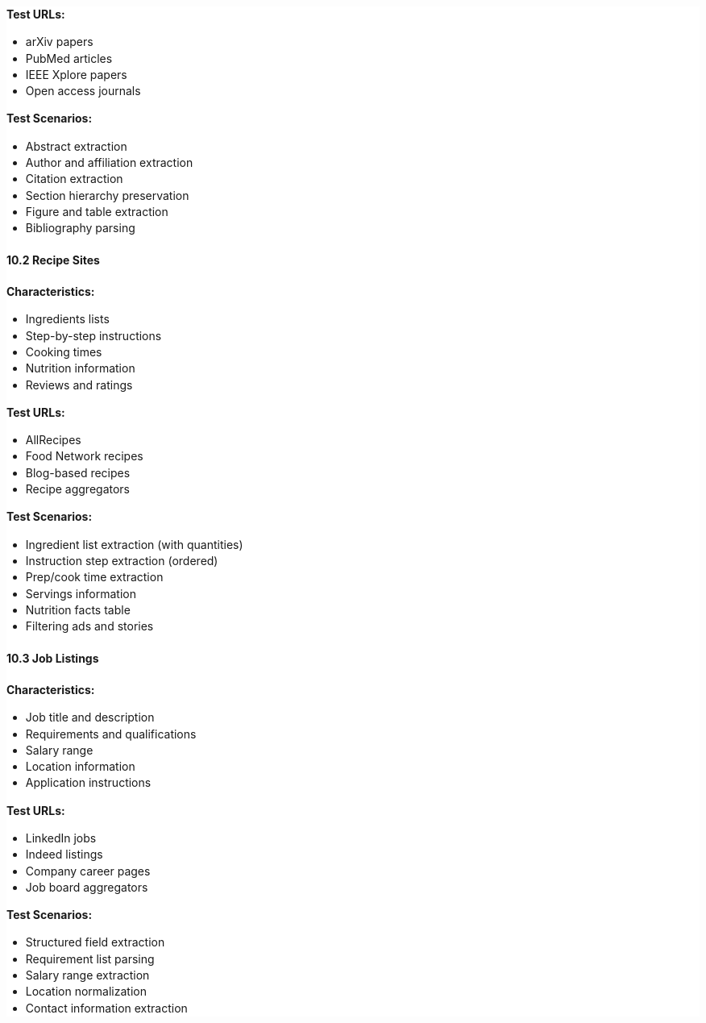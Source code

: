 **Test URLs:**
- arXiv papers
- PubMed articles
- IEEE Xplore papers
- Open access journals

**Test Scenarios:**
- Abstract extraction
- Author and affiliation extraction
- Citation extraction
- Section hierarchy preservation
- Figure and table extraction
- Bibliography parsing

#### 10.2 Recipe Sites
**Characteristics:**
- Ingredients lists
- Step-by-step instructions
- Cooking times
- Nutrition information
- Reviews and ratings

**Test URLs:**
- AllRecipes
- Food Network recipes
- Blog-based recipes
- Recipe aggregators

**Test Scenarios:**
- Ingredient list extraction (with quantities)
- Instruction step extraction (ordered)
- Prep/cook time extraction
- Servings information
- Nutrition facts table
- Filtering ads and stories

#### 10.3 Job Listings
**Characteristics:**
- Job title and description
- Requirements and qualifications
- Salary range
- Location information
- Application instructions

**Test URLs:**
- LinkedIn jobs
- Indeed listings
- Company career pages
- Job board aggregators

**Test Scenarios:**
- Structured field extraction
- Requirement list parsing
- Salary range extraction
- Location normalization
- Contact information extraction
